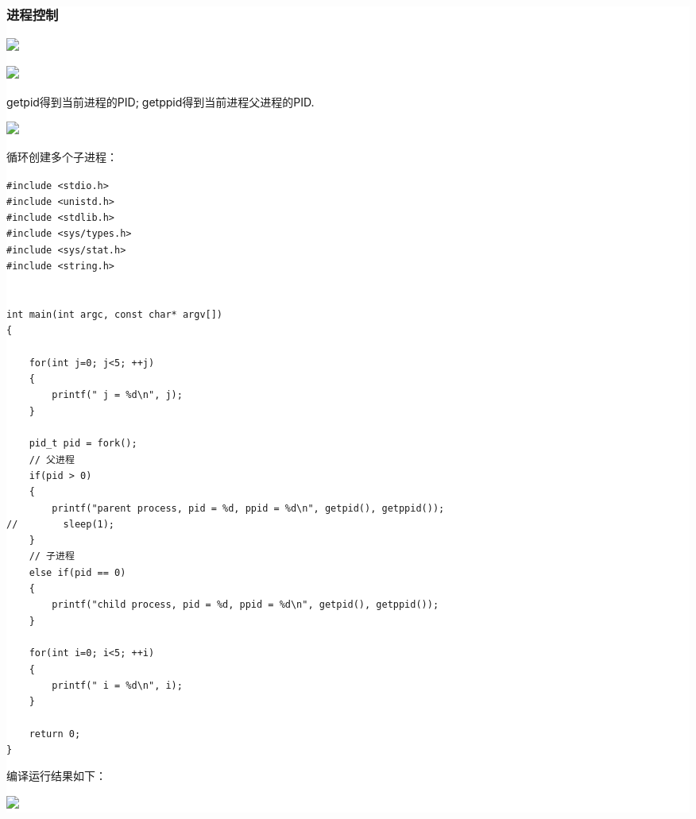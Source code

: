 ### 进程控制 ###

![](https://i.imgur.com/aZeu3mU.png)

![](https://i.imgur.com/g5b1Ec7.png)

getpid得到当前进程的PID;
getppid得到当前进程父进程的PID.

![](https://i.imgur.com/jFGTg1Z.png)

循环创建多个子进程：


	#include <stdio.h>
	#include <unistd.h>
	#include <stdlib.h>
	#include <sys/types.h>
	#include <sys/stat.h>
	#include <string.h>
	
	
	int main(int argc, const char* argv[])
	{
	
	    for(int j=0; j<5; ++j)
	    {
	        printf(" j = %d\n", j);
	    }
	    
	    pid_t pid = fork();
	    // 父进程
	    if(pid > 0)
	    {
	        printf("parent process, pid = %d, ppid = %d\n", getpid(), getppid());
	//        sleep(1);
	    }
	    // 子进程
	    else if(pid == 0)
	    {
	        printf("child process, pid = %d, ppid = %d\n", getpid(), getppid());
	    }
	
	    for(int i=0; i<5; ++i)
	    {
	        printf(" i = %d\n", i);
	    }
	
	    return 0;
	}

编译运行结果如下：

![](https://i.imgur.com/p0XIeil.png)
